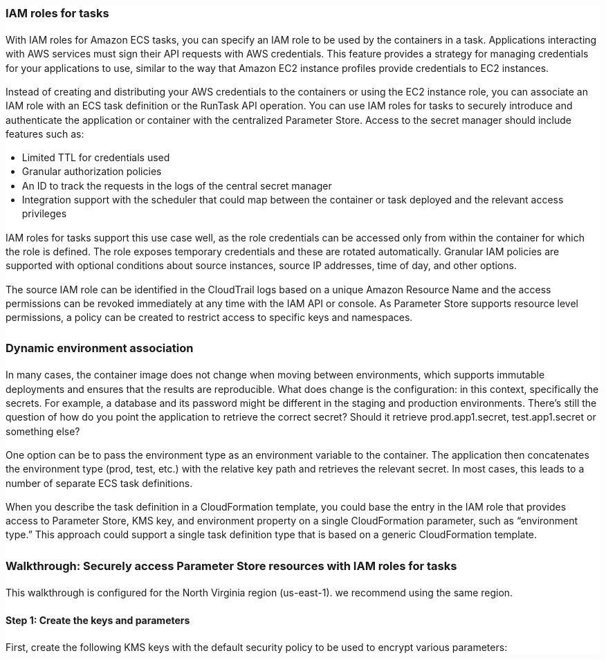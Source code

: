 ### IAM roles for tasks

With IAM roles for Amazon ECS tasks, you can specify an IAM role to be used by the containers in a task. Applications interacting with AWS services must sign their API requests with AWS credentials. This feature provides a strategy for managing credentials for your applications to use, similar to the way that Amazon EC2 instance profiles provide credentials to EC2 instances.

Instead of creating and distributing your AWS credentials to the containers or using the EC2 instance role, you can associate an IAM role with an ECS task definition or the RunTask API operation. 
You can use IAM roles for tasks to securely introduce and authenticate the application or container with the centralized Parameter Store. Access to the secret manager should include features such as:

   + Limited TTL for credentials used
   + Granular authorization policies
   + An ID to track the requests in the logs of the central secret manager
   + Integration support with the scheduler that could map between the container or task deployed and the relevant access privileges

IAM roles for tasks support this use case well, as the role credentials can be accessed only from within the container for which the role is defined. The role exposes temporary credentials and these are rotated automatically. Granular IAM policies are supported with optional conditions about source instances, source IP addresses, time of day, and other options.

The source IAM role can be identified in the CloudTrail logs based on a unique Amazon Resource Name and the access permissions can be revoked immediately at any time with the IAM API or console. As Parameter Store supports resource level permissions, a policy can be created to restrict access to specific keys and namespaces.

### Dynamic environment association

In many cases, the container image does not change when moving between environments, which supports immutable deployments and ensures that the results are reproducible. What does change is the configuration: in this context, specifically the secrets. For example, a database and its password might be different in the staging and production environments. There’s still the question of how do you point the application to retrieve the correct secret? Should it retrieve prod.app1.secret, test.app1.secret or something else?

One option can be to pass the environment type as an environment variable to the container. The application then concatenates the environment type (prod, test, etc.) with the relative key path and retrieves the relevant secret. In most cases, this leads to a number of separate ECS task definitions.

When you describe the task definition in a CloudFormation template, you could base the entry in the IAM role that provides access to Parameter Store, KMS key, and environment property on a single CloudFormation parameter, such as “environment type.” This approach could support a single task definition type that is based on a generic CloudFormation template.
### Walkthrough: Securely access Parameter Store resources with IAM roles for tasks

This walkthrough is configured for the North Virginia region (us-east-1). we recommend using the same region.

#### Step 1: Create the keys and parameters

First, create the following KMS keys with the default security policy to be used to encrypt various parameters:
